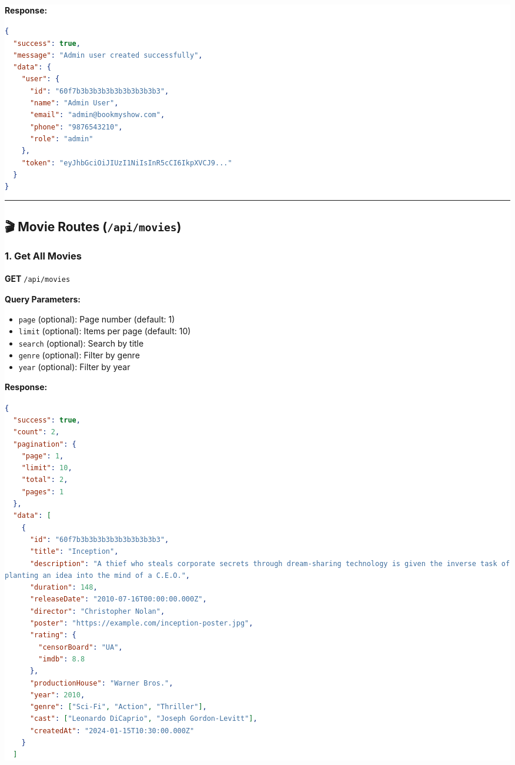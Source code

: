 **Response:**
```json
{
  "success": true,
  "message": "Admin user created successfully",
  "data": {
    "user": {
      "id": "60f7b3b3b3b3b3b3b3b3b3b3",
      "name": "Admin User",
      "email": "admin@bookmyshow.com",
      "phone": "9876543210",
      "role": "admin"
    },
    "token": "eyJhbGciOiJIUzI1NiIsInR5cCI6IkpXVCJ9..."
  }
}
```

---

## 🎬 Movie Routes (`/api/movies`)

### 1. Get All Movies
**GET** `/api/movies`

**Query Parameters:**
- `page` (optional): Page number (default: 1)
- `limit` (optional): Items per page (default: 10)
- `search` (optional): Search by title
- `genre` (optional): Filter by genre
- `year` (optional): Filter by year

**Response:**
```json
{
  "success": true,
  "count": 2,
  "pagination": {
    "page": 1,
    "limit": 10,
    "total": 2,
    "pages": 1
  },
  "data": [
    {
      "id": "60f7b3b3b3b3b3b3b3b3b3b3",
      "title": "Inception",
      "description": "A thief who steals corporate secrets through dream-sharing technology is given the inverse task of planting an idea into the mind of a C.E.O.",
      "duration": 148,
      "releaseDate": "2010-07-16T00:00:00.000Z",
      "director": "Christopher Nolan",
      "poster": "https://example.com/inception-poster.jpg",
      "rating": {
        "censorBoard": "UA",
        "imdb": 8.8
      },
      "productionHouse": "Warner Bros.",
      "year": 2010,
      "genre": ["Sci-Fi", "Action", "Thriller"],
      "cast": ["Leonardo DiCaprio", "Joseph Gordon-Levitt"],
      "createdAt": "2024-01-15T10:30:00.000Z"
    }
  ]
```